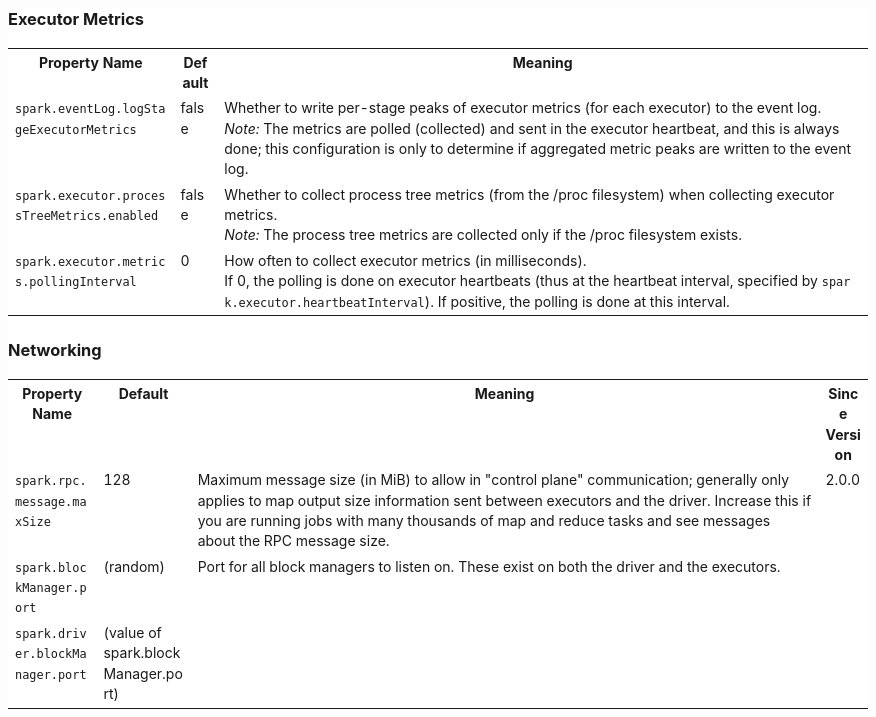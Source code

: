 ### Executor Metrics

<table class="table">
<tr><th>Property Name</th><th>Default</th><th>Meaning</th></tr>
<tr>
  <td><code>spark.eventLog.logStageExecutorMetrics</code></td>
  <td>false</td>
  <td>
    Whether to write per-stage peaks of executor metrics (for each executor) to the event log.
    <br />
    <em>Note:</em> The metrics are polled (collected) and sent in the executor heartbeat,
    and this is always done; this configuration is only to determine if aggregated metric peaks
    are written to the event log.
  </td>
</tr>
  <td><code>spark.executor.processTreeMetrics.enabled</code></td>
  <td>false</td>
  <td>
    Whether to collect process tree metrics (from the /proc filesystem) when collecting
    executor metrics.
    <br />
    <em>Note:</em> The process tree metrics are collected only if the /proc filesystem
    exists.
  </td>
<tr>
  <td><code>spark.executor.metrics.pollingInterval</code></td>
  <td>0</td>
  <td>
    How often to collect executor metrics (in milliseconds).
    <br />
    If 0, the polling is done on executor heartbeats (thus at the heartbeat interval,
    specified by <code>spark.executor.heartbeatInterval</code>).
    If positive, the polling is done at this interval.
  </td>
</tr>
</table>

### Networking

<table class="table">
<tr><th>Property Name</th><th>Default</th><th>Meaning</th><th>Since Version</th></tr>
<tr>
  <td><code>spark.rpc.message.maxSize</code></td>
  <td>128</td>
  <td>
    Maximum message size (in MiB) to allow in "control plane" communication; generally only applies to map
    output size information sent between executors and the driver. Increase this if you are running
    jobs with many thousands of map and reduce tasks and see messages about the RPC message size.
  </td>
  <td>2.0.0</td>
</tr>
<tr>
  <td><code>spark.blockManager.port</code></td>
  <td>(random)</td>
  <td>
    Port for all block managers to listen on. These exist on both the driver and the executors.
  </td>
  <td></td>
</tr>
<tr>
  <td><code>spark.driver.blockManager.port</code></td>
  <td>(value of spark.blockManager.port)</td>